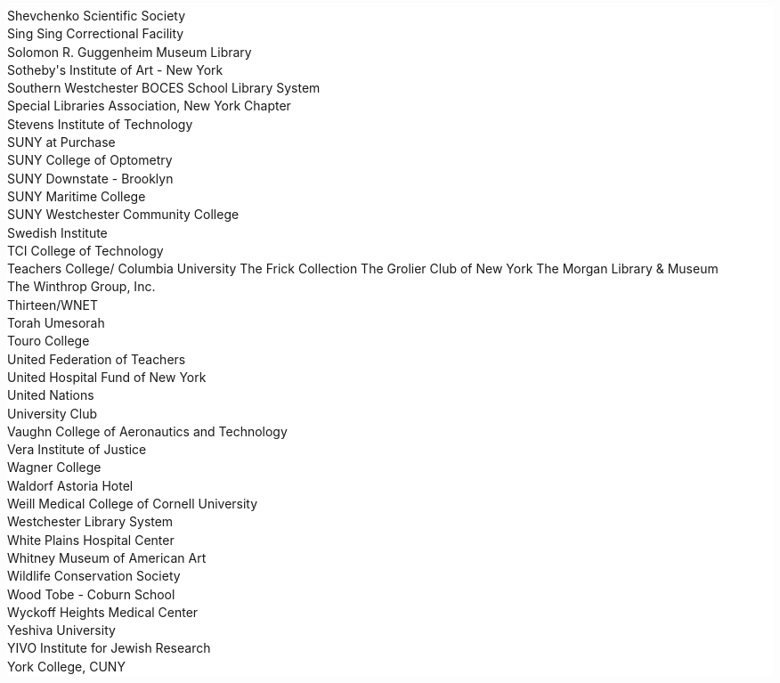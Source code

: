 Shevchenko Scientific Society  
Sing Sing Correctional Facility  
Solomon R. Guggenheim Museum Library  
Sotheby's Institute of Art - New York  
Southern Westchester BOCES School Library System  
Special Libraries Association, New York Chapter  
Stevens Institute of Technology  
SUNY at Purchase  
SUNY College of Optometry  
SUNY Downstate - Brooklyn  
SUNY Maritime College  
SUNY Westchester Community College  
Swedish Institute  
TCI College of Technology   
Teachers College/ Columbia University 
The Frick Collection 
The Grolier Club of New York 
The Morgan Library & Museum  
The Winthrop Group, Inc.  
Thirteen/WNET  
Torah Umesorah  
Touro College  
United Federation of Teachers  
United Hospital Fund of New York  
United Nations  
University Club  
Vaughn College of Aeronautics and Technology  
Vera Institute of Justice  
Wagner College  
Waldorf Astoria Hotel   
Weill Medical College of Cornell University  
Westchester Library System  
White Plains Hospital Center  
Whitney Museum of American Art  
Wildlife Conservation Society  
Wood Tobe - Coburn School  
Wyckoff Heights Medical Center  
Yeshiva University   
YIVO Institute for Jewish Research  
York College, CUNY  


